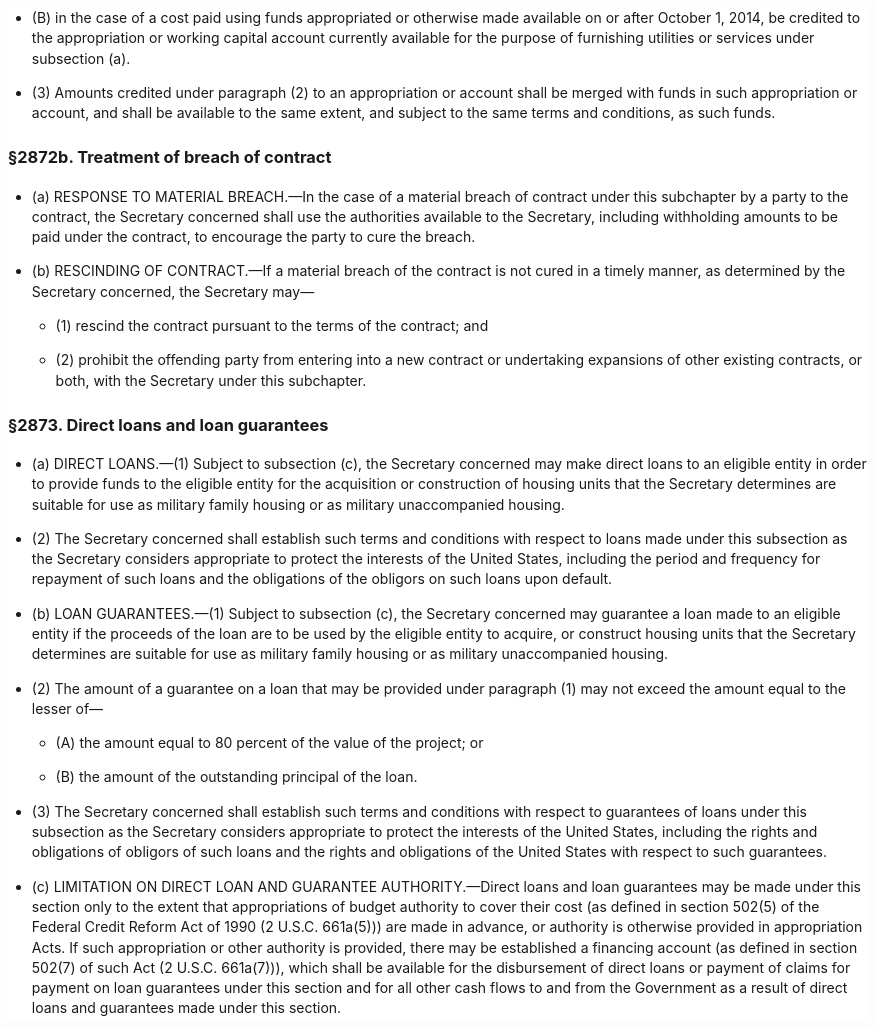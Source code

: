   * (B) in the case of a cost paid using funds appropriated or otherwise made available on or after October 1, 2014, be credited to the appropriation or working capital account currently available for the purpose of furnishing utilities or services under subsection (a).


* (3) Amounts credited under paragraph (2) to an appropriation or account shall be merged with funds in such appropriation or account, and shall be available to the same extent, and subject to the same terms and conditions, as such funds.

### §2872b. Treatment of breach of contract
* (a) RESPONSE TO MATERIAL BREACH.—In the case of a material breach of contract under this subchapter by a party to the contract, the Secretary concerned shall use the authorities available to the Secretary, including withholding amounts to be paid under the contract, to encourage the party to cure the breach.

* (b) RESCINDING OF CONTRACT.—If a material breach of the contract is not cured in a timely manner, as determined by the Secretary concerned, the Secretary may—

  * (1) rescind the contract pursuant to the terms of the contract; and

  * (2) prohibit the offending party from entering into a new contract or undertaking expansions of other existing contracts, or both, with the Secretary under this subchapter.

### §2873. Direct loans and loan guarantees
* (a) DIRECT LOANS.—(1) Subject to subsection (c), the Secretary concerned may make direct loans to an eligible entity in order to provide funds to the eligible entity for the acquisition or construction of housing units that the Secretary determines are suitable for use as military family housing or as military unaccompanied housing.

* (2) The Secretary concerned shall establish such terms and conditions with respect to loans made under this subsection as the Secretary considers appropriate to protect the interests of the United States, including the period and frequency for repayment of such loans and the obligations of the obligors on such loans upon default.

* (b) LOAN GUARANTEES.—(1) Subject to subsection (c), the Secretary concerned may guarantee a loan made to an eligible entity if the proceeds of the loan are to be used by the eligible entity to acquire, or construct housing units that the Secretary determines are suitable for use as military family housing or as military unaccompanied housing.

* (2) The amount of a guarantee on a loan that may be provided under paragraph (1) may not exceed the amount equal to the lesser of—

  * (A) the amount equal to 80 percent of the value of the project; or

  * (B) the amount of the outstanding principal of the loan.


* (3) The Secretary concerned shall establish such terms and conditions with respect to guarantees of loans under this subsection as the Secretary considers appropriate to protect the interests of the United States, including the rights and obligations of obligors of such loans and the rights and obligations of the United States with respect to such guarantees.

* (c) LIMITATION ON DIRECT LOAN AND GUARANTEE AUTHORITY.—Direct loans and loan guarantees may be made under this section only to the extent that appropriations of budget authority to cover their cost (as defined in section 502(5) of the Federal Credit Reform Act of 1990 (2 U.S.C. 661a(5))) are made in advance, or authority is otherwise provided in appropriation Acts. If such appropriation or other authority is provided, there may be established a financing account (as defined in section 502(7) of such Act (2 U.S.C. 661a(7))), which shall be available for the disbursement of direct loans or payment of claims for payment on loan guarantees under this section and for all other cash flows to and from the Government as a result of direct loans and guarantees made under this section.
